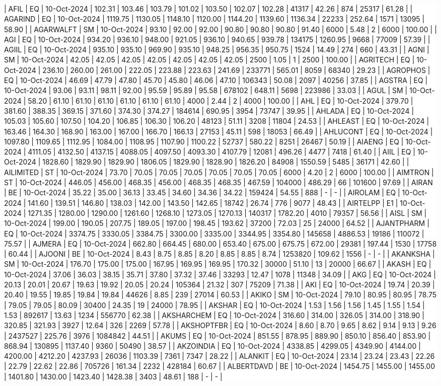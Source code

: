 | AFIL | EQ | 10-Oct-2024 | 102.31 | 103.46 | 103.79 | 101.02 | 103.50 | 102.07 | 102.28 | 41317 | 42.26 | 874 | 25317 | 61.28 |
| AGARIND | EQ | 10-Oct-2024 | 1119.75 | 1130.05 | 1148.10 | 1120.00 | 1144.20 | 1139.60 | 1136.34 | 22233 | 252.64 | 1571 | 13095 | 58.90 |
| AGARWALFT | SM | 10-Oct-2024 | 93.10 | 92.00 | 92.00 | 90.80 | 90.80 | 90.80 | 91.40 | 6000 | 5.48 | 2 | 6000 | 100.00 |
| AGI | EQ | 10-Oct-2024 | 934.20 | 936.10 | 948.00 | 921.05 | 936.10 | 940.65 | 939.78 | 134175 | 1260.95 | 9668 | 77009 | 57.39 |
| AGIIL | EQ | 10-Oct-2024 | 935.10 | 935.10 | 969.90 | 935.10 | 948.25 | 956.35 | 950.75 | 1524 | 14.49 | 274 | 660 | 43.31 |
| AGNI | SM | 10-Oct-2024 | 42.05 | 42.05 | 42.05 | 42.05 | 42.05 | 42.05 | 42.05 | 2500 | 1.05 | 1 | 2500 | 100.00 |
| AGRITECH | EQ | 10-Oct-2024 | 236.10 | 260.00 | 261.00 | 222.05 | 223.88 | 223.63 | 241.69 | 233771 | 565.01 | 8059 | 68340 | 29.23 |
| AGROPHOS | EQ | 10-Oct-2024 | 46.69 | 47.79 | 47.80 | 45.70 | 45.80 | 46.06 | 47.10 | 106343 | 50.08 | 2097 | 40256 | 37.85 |
| AGSTRA | EQ | 10-Oct-2024 | 93.06 | 93.11 | 98.11 | 92.00 | 95.59 | 95.89 | 95.58 | 678102 | 648.11 | 5698 | 223986 | 33.03 |
| AGUL | SM | 10-Oct-2024 | 58.20 | 61.10 | 61.10 | 61.10 | 61.10 | 61.10 | 61.10 | 4000 | 2.44 | 2 | 4000 | 100.00 |
| AHL | EQ | 10-Oct-2024 | 379.70 | 381.60 | 388.35 | 369.15 | 371.60 | 374.30 | 374.27 | 184614 | 690.95 | 3954 | 73747 | 39.95 |
| AHLADA | EQ | 10-Oct-2024 | 105.03 | 105.60 | 107.50 | 104.20 | 106.85 | 106.30 | 106.20 | 48123 | 51.11 | 3208 | 11804 | 24.53 |
| AHLEAST | EQ | 10-Oct-2024 | 163.46 | 164.30 | 168.90 | 163.00 | 167.00 | 166.70 | 166.13 | 27153 | 45.11 | 598 | 18053 | 66.49 |
| AHLUCONT | EQ | 10-Oct-2024 | 1097.80 | 1109.65 | 1112.95 | 1084.00 | 1108.95 | 1107.90 | 1100.22 | 52737 | 580.22 | 8251 | 26467 | 50.19 |
| AIAENG | EQ | 10-Oct-2024 | 4111.05 | 4132.50 | 4137.15 | 4088.05 | 4097.50 | 4093.30 | 4107.79 | 12081 | 496.26 | 4477 | 7418 | 61.40 |
| AIIL | EQ | 10-Oct-2024 | 1828.60 | 1829.90 | 1829.90 | 1806.05 | 1829.90 | 1828.90 | 1826.20 | 84908 | 1550.59 | 5485 | 36171 | 42.60 |
| AILIMITED | ST | 10-Oct-2024 | 73.70 | 70.05 | 70.05 | 70.05 | 70.05 | 70.05 | 70.05 | 6000 | 4.20 | 2 | 6000 | 100.00 |
| AIMTRON | ST | 10-Oct-2024 | 446.05 | 456.00 | 468.35 | 456.00 | 468.35 | 468.35 | 467.59 | 104000 | 486.29 | 66 | 101600 | 97.69 |
| AIRAN | BE | 10-Oct-2024 | 35.22 | 35.00 | 36.13 | 33.45 | 34.60 | 34.36 | 34.22 | 159424 | 54.55 | 888 | - | - |
| AIROLAM | EQ | 10-Oct-2024 | 141.60 | 139.51 | 146.80 | 138.03 | 142.00 | 143.50 | 142.65 | 18742 | 26.74 | 776 | 9077 | 48.43 |
| AIRTELPP | E1 | 10-Oct-2024 | 1271.35 | 1280.00 | 1290.00 | 1261.60 | 1268.10 | 1273.05 | 1270.13 | 140317 | 1782.20 | 4010 | 79357 | 56.56 |
| AISL | SM | 10-Oct-2024 | 199.00 | 190.05 | 207.75 | 189.05 | 197.00 | 198.45 | 193.62 | 37200 | 72.03 | 25 | 24000 | 64.52 |
| AJANTPHARM | EQ | 10-Oct-2024 | 3374.75 | 3330.05 | 3384.75 | 3300.00 | 3335.00 | 3344.95 | 3354.80 | 145658 | 4886.53 | 19186 | 110072 | 75.57 |
| AJMERA | EQ | 10-Oct-2024 | 662.80 | 664.45 | 680.00 | 653.40 | 675.00 | 675.75 | 672.00 | 29381 | 197.44 | 1530 | 17758 | 60.44 |
| AJOONI | BE | 10-Oct-2024 | 8.43 | 8.75 | 8.85 | 8.20 | 8.85 | 8.85 | 8.74 | 1253820 | 109.62 | 1556 | - | - |
| AKANKSHA | SM | 10-Oct-2024 | 176.70 | 175.00 | 175.00 | 167.95 | 169.95 | 169.95 | 170.32 | 30000 | 51.10 | 13 | 20000 | 66.67 |
| AKASH | EQ | 10-Oct-2024 | 37.06 | 36.03 | 38.15 | 35.71 | 37.80 | 37.32 | 37.46 | 33293 | 12.47 | 1078 | 11348 | 34.09 |
| AKG | EQ | 10-Oct-2024 | 20.13 | 20.01 | 20.67 | 19.63 | 19.92 | 20.05 | 20.24 | 105364 | 21.32 | 307 | 75209 | 71.38 |
| AKI | EQ | 10-Oct-2024 | 19.74 | 20.39 | 20.40 | 19.55 | 19.85 | 19.84 | 19.84 | 44626 | 8.85 | 239 | 27014 | 60.53 |
| AKIKO | SM | 10-Oct-2024 | 79.10 | 80.95 | 80.95 | 78.75 | 79.05 | 79.05 | 80.09 | 30400 | 24.35 | 19 | 24000 | 78.95 |
| AKSHAR | EQ | 10-Oct-2024 | 1.53 | 1.56 | 1.56 | 1.45 | 1.55 | 1.54 | 1.53 | 892617 | 13.63 | 1234 | 556770 | 62.38 |
| AKSHARCHEM | EQ | 10-Oct-2024 | 316.60 | 314.00 | 326.05 | 314.00 | 318.90 | 320.85 | 321.93 | 3927 | 12.64 | 326 | 2269 | 57.78 |
| AKSHOPTFBR | EQ | 10-Oct-2024 | 8.60 | 8.70 | 9.65 | 8.62 | 9.14 | 9.13 | 9.26 | 2437527 | 225.76 | 3976 | 1084842 | 44.51 |
| AKUMS | EQ | 10-Oct-2024 | 851.55 | 878.95 | 889.90 | 850.10 | 856.40 | 853.90 | 868.94 | 130895 | 1137.40 | 9360 | 50490 | 38.57 |
| AKZOINDIA | EQ | 10-Oct-2024 | 4338.85 | 4299.05 | 4349.90 | 4144.00 | 4200.00 | 4212.20 | 4237.93 | 26036 | 1103.39 | 7361 | 7347 | 28.22 |
| ALANKIT | EQ | 10-Oct-2024 | 23.14 | 23.24 | 23.43 | 22.26 | 22.79 | 22.62 | 22.86 | 705726 | 161.34 | 2232 | 428184 | 60.67 |
| ALBERTDAVD | BE | 10-Oct-2024 | 1454.75 | 1455.00 | 1455.00 | 1401.80 | 1430.00 | 1423.40 | 1428.38 | 3403 | 48.61 | 188 | - | - |